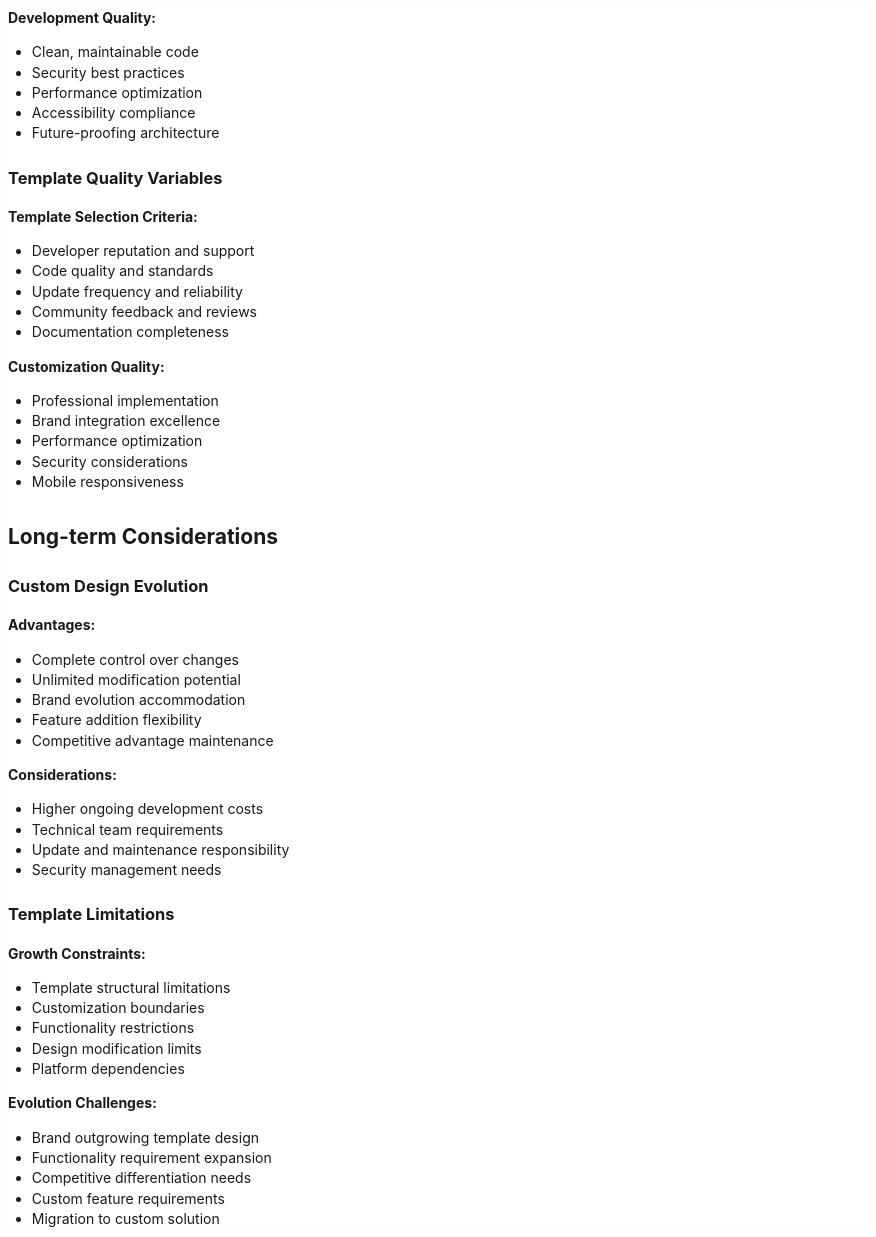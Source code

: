 **Development Quality:**
- Clean, maintainable code
- Security best practices
- Performance optimization
- Accessibility compliance
- Future-proofing architecture

### Template Quality Variables

**Template Selection Criteria:**
- Developer reputation and support
- Code quality and standards
- Update frequency and reliability
- Community feedback and reviews
- Documentation completeness

**Customization Quality:**
- Professional implementation
- Brand integration excellence
- Performance optimization
- Security considerations
- Mobile responsiveness

## Long-term Considerations

### Custom Design Evolution

**Advantages:**
- Complete control over changes
- Unlimited modification potential
- Brand evolution accommodation
- Feature addition flexibility
- Competitive advantage maintenance

**Considerations:**
- Higher ongoing development costs
- Technical team requirements
- Update and maintenance responsibility
- Security management needs

### Template Limitations

**Growth Constraints:**
- Template structural limitations
- Customization boundaries
- Functionality restrictions
- Design modification limits
- Platform dependencies

**Evolution Challenges:**
- Brand outgrowing template design
- Functionality requirement expansion
- Competitive differentiation needs
- Custom feature requirements
- Migration to custom solution
